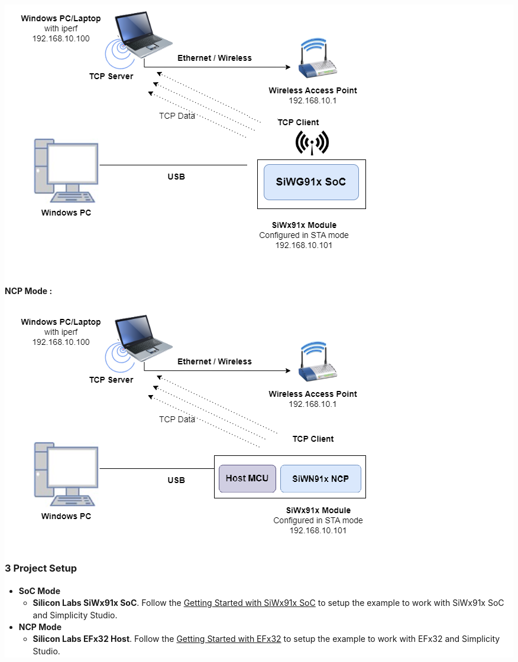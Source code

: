 ![Figure: Setup Diagram SoC Mode for MQTT Subscribe-Publish Example](resources/readme/setup_soc.png)
  
#### NCP Mode :  

![Figure: Setup Diagram NCP Mode for MQTT Subscribe-Publish Example](resources/readme/setup_ncp.png)


### 3 Project Setup
- **SoC Mode**
  - **Silicon Labs SiWx91x SoC**. Follow the [Getting Started with SiWx91x SoC](https://docs.silabs.com/) to setup the example to work with SiWx91x SoC and Simplicity Studio.
- **NCP Mode**
  - **Silicon Labs EFx32 Host**. Follow the [Getting Started with EFx32](https://docs.silabs.com/rs9116-wiseconnect/latest/wifibt-wc-getting-started-with-efx32/) to setup the example to work with EFx32 and Simplicity Studio.
